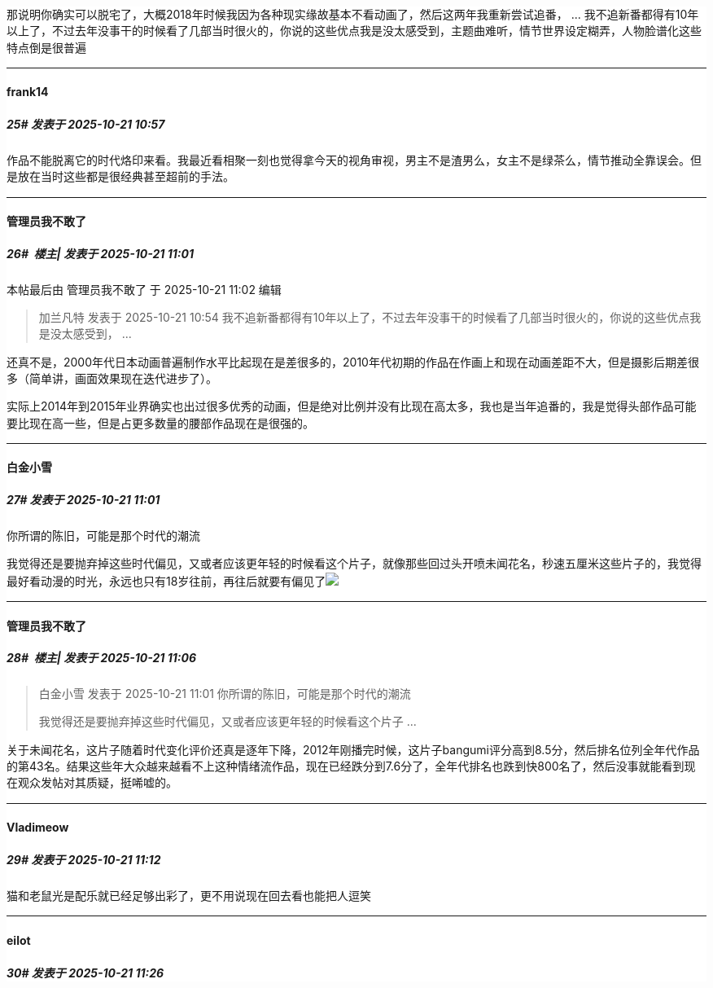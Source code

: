 那说明你确实可以脱宅了，大概2018年时候我因为各种现实缘故基本不看动画了，然后这两年我重新尝试追番， ...</blockquote>
我不追新番都得有10年以上了，不过去年没事干的时候看了几部当时很火的，你说的这些优点我是没太感受到，主题曲难听，情节世界设定糊弄，人物脸谱化这些特点倒是很普遍

*****

####  frank14  
##### 25#       发表于 2025-10-21 10:57

作品不能脱离它的时代烙印来看。我最近看相聚一刻也觉得拿今天的视角审视，男主不是渣男么，女主不是绿茶么，情节推动全靠误会。但是放在当时这些都是很经典甚至超前的手法。

*****

####  管理员我不敢了  
##### 26#         楼主| 发表于 2025-10-21 11:01

 本帖最后由 管理员我不敢了 于 2025-10-21 11:02 编辑 
<blockquote>加兰凡特 发表于 2025-10-21 10:54
我不追新番都得有10年以上了，不过去年没事干的时候看了几部当时很火的，你说的这些优点我是没太感受到， ...</blockquote>

还真不是，2000年代日本动画普遍制作水平比起现在是差很多的，2010年代初期的作品在作画上和现在动画差距不大，但是摄影后期差很多（简单讲，画面效果现在迭代进步了）。

实际上2014年到2015年业界确实也出过很多优秀的动画，但是绝对比例并没有比现在高太多，我也是当年追番的，我是觉得头部作品可能要比现在高一些，但是占更多数量的腰部作品现在是很强的。

*****

####  白金小雪  
##### 27#       发表于 2025-10-21 11:01

你所谓的陈旧，可能是那个时代的潮流

我觉得还是要抛弃掉这些时代偏见，又或者应该更年轻的时候看这个片子，就像那些回过头开喷未闻花名，秒速五厘米这些片子的，我觉得最好看动漫的时光，永远也只有18岁往前，再往后就要有偏见了<img src="https://static.stage1st.com/image/smiley/face2017/001.png" referrerpolicy="no-referrer">

*****

####  管理员我不敢了  
##### 28#         楼主| 发表于 2025-10-21 11:06

<blockquote>白金小雪 发表于 2025-10-21 11:01
你所谓的陈旧，可能是那个时代的潮流

我觉得还是要抛弃掉这些时代偏见，又或者应该更年轻的时候看这个片子 ...</blockquote>
关于未闻花名，这片子随着时代变化评价还真是逐年下降，2012年刚播完时候，这片子bangumi评分高到8.5分，然后排名位列全年代作品的第43名。结果这些年大众越来越看不上这种情绪流作品，现在已经跌分到7.6分了，全年代排名也跌到快800名了，然后没事就能看到现在观众发帖对其质疑，挺唏嘘的。

*****

####  Vladimeow  
##### 29#       发表于 2025-10-21 11:12

猫和老鼠光是配乐就已经足够出彩了，更不用说现在回去看也能把人逗笑

*****

####  eilot  
##### 30#       发表于 2025-10-21 11:26
